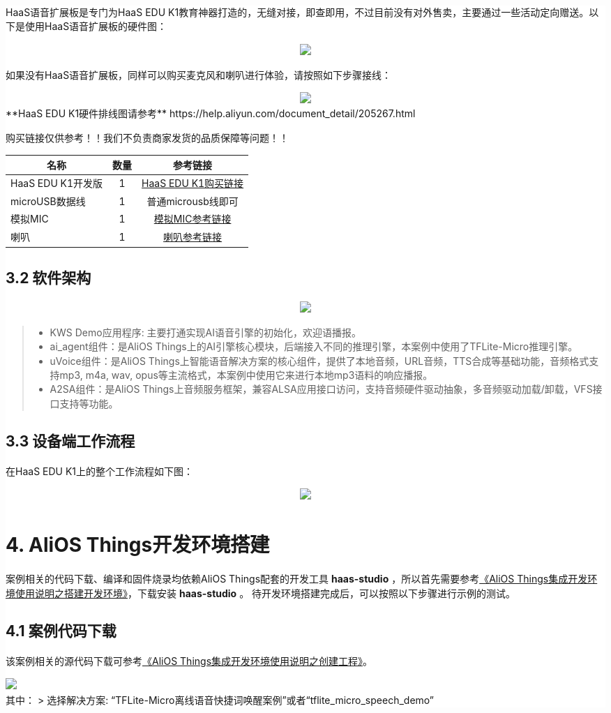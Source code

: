 HaaS语音扩展板是专门为HaaS EDU K1教育神器打造的，无缝对接，即查即用，不过目前没有对外售卖，主要通过一些活动定向赠送。以下是使用HaaS语音扩展板的硬件图：
<div align=center display=flex>
    <img src="https://img.alicdn.com/imgextra/i2/O1CN01Lflv6j1bLgjU82zb0_!!6000000003449-0-tps-4032-3024.jpg"  style="max-width:800px;" />
</div>

如果没有HaaS语音扩展板，同样可以购买麦克风和喇叭进行体验，请按照如下步骤接线：
<div align=center display=flex>
    <img src="https://img.alicdn.com/imgextra/i4/O1CN01XKHM5s1djcdqTJo1S_!!6000000003772-2-tps-1394-724.png"  style="max-width:800px;" />
</div>
**HaaS EDU K1硬件排线图请参考**
https://help.aliyun.com/document_detail/205267.html

购买链接仅供参考！！我们不负责商家发货的品质保障等问题！！

| 名称        |   数量   |  参考链接  |
| ------  | :-----:  | :----:  |
| HaaS EDU K1开发版 | 1 |   [HaaS EDU K1购买链接](https://detail.tmall.com/item.htm?spm=a230r.1.14.16.71c3cf45V4cFdQ&id=639294516891&ns=1&abbucket=10)     |
| microUSB数据线        |   1   |   普通microusb线即可   |
| 模拟MIC        |    1    |  [模拟MIC参考链接](https://item.taobao.com/item.htm?spm=a1z09.2.0.0.795a2e8drZ42nl&id=583316469629&_u=531h6c618fe)  |
| 喇叭        |   1   |   [喇叭参考链接](https://item.taobao.com/item.htm?spm=a1z09.2.0.0.6c4e2e8de1Ubch&id=564311744050&_u=ob3iuit4288)   |


## 3.2 软件架构
<div align=center display=flex>
    <img src="https://img.alicdn.com/imgextra/i4/O1CN01a7H3j41CtFMJHGUnP_!!6000000000138-2-tps-542-362.png"  style="max-width:800px;" />
</div>

> * KWS Demo应用程序: 主要打通实现AI语音引擎的初始化，欢迎语播报。
> * ai_agent组件：是AliOS Things上的AI引擎核心模块，后端接入不同的推理引擎，本案例中使用了TFLite-Micro推理引擎。
> * uVoice组件：是AliOS Things上智能语音解决方案的核心组件，提供了本地音频，URL音频，TTS合成等基础功能，音频格式支持mp3, m4a, wav, opus等主流格式，本案例中使用它来进行本地mp3语料的响应播报。
> * A2SA组件：是AliOS Things上音频服务框架，兼容ALSA应用接口访问，支持音频硬件驱动抽象，多音频驱动加载/卸载，VFS接口支持等功能。
## 3.3 设备端工作流程
在HaaS EDU K1上的整个工作流程如下图：
<div align=center display=flex>
    <img src="https://img.alicdn.com/imgextra/i1/O1CN01NqoJso1s5WDaBqJGU_!!6000000005715-2-tps-830-342.png#id=SogmV&originHeight=342&originWidth=830&originalType=binary&ratio=1&status=done&style=none"  style="max-width:800px;" />
</div>

# 4. AliOS Things开发环境搭建
案例相关的代码下载、编译和固件烧录均依赖AliOS Things配套的开发工具 **haas-studio** ，所以首先需要参考[《AliOS Things集成开发环境使用说明之搭建开发环境》](https://help.aliyun.com/document_detail/302378.html)，下载安装 **haas-studio** 。
待开发环境搭建完成后，可以按照以下步骤进行示例的测试。

## 4.1 案例代码下载
该案例相关的源代码下载可参考[《AliOS Things集成开发环境使用说明之创建工程》](https://help.aliyun.com/document_detail/302379.html)。
<div align=left display=flex>
    <img src="https://img.alicdn.com/imgextra/i4/O1CN01Dhy3ce1bsfFL3Qn8J_!!6000000003521-2-tps-947-575.png"  style="max-width:800px;" />
</div>
其中：
> 选择解决方案: “TFLite-Micro离线语音快捷词唤醒案例”或者“tflite_micro_speech_demo”
